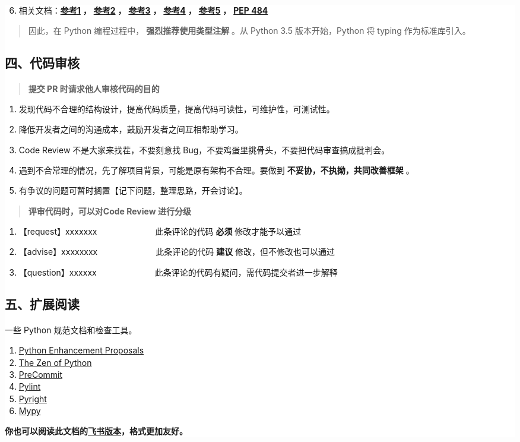 6. 相关文档：[**参考**](https://yothinix.medium.com/python-type-annotation-and-why-we-need-it-91820a708170)[**1**](https://yothinix.medium.com/python-type-annotation-and-why-we-need-it-91820a708170) **，** [**参考**](https://bernat.tech/posts/the-state-of-type-hints-in-python/)[**2**](https://bernat.tech/posts/the-state-of-type-hints-in-python/) **，** [**参考**](https://medium.com/python-supply/advantages-of-type-annotations-6c6eb70fa631)[**3**](https://medium.com/python-supply/advantages-of-type-annotations-6c6eb70fa631) **，** [**参考**](https://towardsdatascience.com/python-type-annotations-and-why-you-should-use-them-6f647c6b4e9c)[**4**](https://towardsdatascience.com/python-type-annotations-and-why-you-should-use-them-6f647c6b4e9c) **，** [**参考**](https://florimond.dev/en/posts/2018/07/why-i-started-using-python-type-annotations-and-why-you-should-too/)[**5**](https://florimond.dev/en/posts/2018/07/why-i-started-using-python-type-annotations-and-why-you-should-too/) **，** [**PEP 484**](https://peps.python.org/pep-0484/)

> 因此，在 Python 编程过程中， **强烈推荐使用类型注解** 。从 Python 3.5 版本开始，Python 将 typing 作为标准库引入。

## 四、代码审核

> **提交 PR 时请求他人审核代码的目的**

1. 发现代码不合理的结构设计，提高代码质量，提高代码可读性，可维护性，可测试性。
>
2. 降低开发者之间的沟通成本，鼓励开发者之间互相帮助学习。
>
3. Code Review 不是大家来找茬，不要刻意找 Bug，不要鸡蛋里挑骨头，不要把代码审查搞成批判会。
>
4. 遇到不合常理的情况，先了解项目背景，可能是原有架构不合理。要做到 **不妥协，不执拗，共同改善框架** 。
>
5. 有争议的问题可暂时搁置【记下问题，整理思路，开会讨论】。

>**评审代码时，可以对Code Review 进行分级**

1. 【request】xxxxxxx　　　　　　　此条评论的代码 **必须** 修改才能予以通过
>
2. 【advise】xxxxxxxx　　　　　　　此条评论的代码 **建议** 修改，但不修改也可以通过
>
3. 【question】xxxxxx　　　　　　　此条评论的代码有疑问，需代码提交者进一步解释

## 五、扩展阅读

一些 Python 规范文档和检查工具。

1. [Python Enhancement Proposals](https://peps.python.org/pep-0008/)
2. [The Zen of Python](https://peps.python.org/pep-0020/)
3. [PreCommit](https://ljvmiranda921.github.io/notebook/2018/06/21/precommits-using-black-and-flake8/)
4. [Pylint](https://pylint.readthedocs.io/en/latest/)
5. [Pyright](https://github.com/microsoft/pyright)
5. [Mypy](https://mypy.readthedocs.io/en/stable/command_line.html)

**你也可以阅读此文档的[飞书版本](https://mago5n25ae.feishu.cn/docx/BIzOdy4N9oELQQxuD8qcIDTKnsg?from=from_copylink)，格式更加友好。**